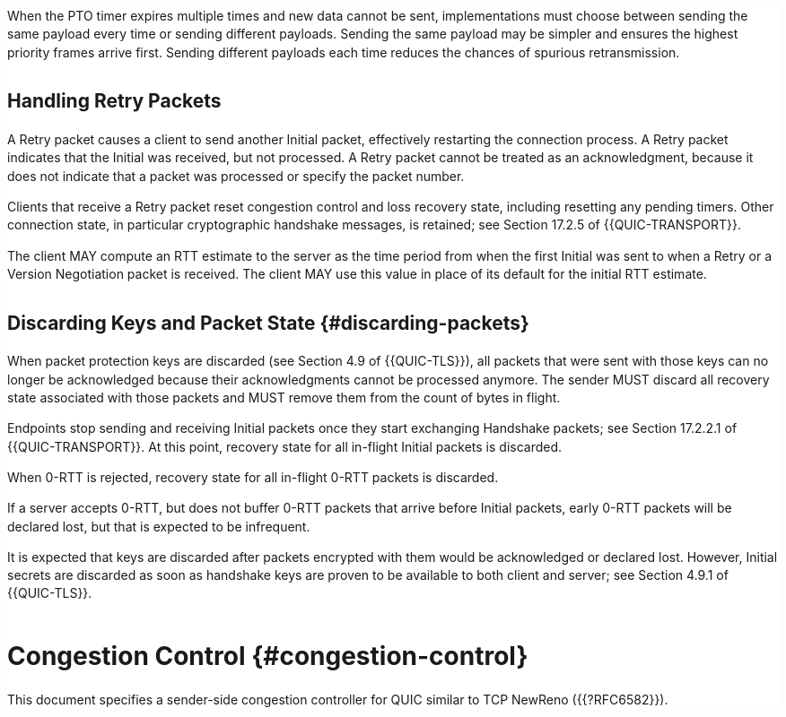 When the PTO timer expires multiple times and new data cannot be sent,
implementations must choose between sending the same payload every time
or sending different payloads.  Sending the same payload may be simpler
and ensures the highest priority frames arrive first.  Sending different
payloads each time reduces the chances of spurious retransmission.


## Handling Retry Packets

A Retry packet causes a client to send another Initial packet, effectively
restarting the connection process.  A Retry packet indicates that the Initial
was received, but not processed.  A Retry packet cannot be treated as an
acknowledgment, because it does not indicate that a packet was processed or
specify the packet number.

Clients that receive a Retry packet reset congestion control and loss recovery
state, including resetting any pending timers.  Other connection state, in
particular cryptographic handshake messages, is retained; see Section 17.2.5 of
{{QUIC-TRANSPORT}}.

The client MAY compute an RTT estimate to the server as the time period from
when the first Initial was sent to when a Retry or a Version Negotiation packet
is received.  The client MAY use this value in place of its default for the
initial RTT estimate.

## Discarding Keys and Packet State {#discarding-packets}

When packet protection keys are discarded (see Section 4.9 of {{QUIC-TLS}}),
all packets that were sent with those keys can no longer be acknowledged because
their acknowledgments cannot be processed anymore. The sender MUST discard
all recovery state associated with those packets and MUST remove them from
the count of bytes in flight.

Endpoints stop sending and receiving Initial packets once they start exchanging
Handshake packets; see Section 17.2.2.1 of {{QUIC-TRANSPORT}}. At this point,
recovery state for all in-flight Initial packets is discarded.

When 0-RTT is rejected, recovery state for all in-flight 0-RTT packets is
discarded.

If a server accepts 0-RTT, but does not buffer 0-RTT packets that arrive
before Initial packets, early 0-RTT packets will be declared lost, but that
is expected to be infrequent.

It is expected that keys are discarded after packets encrypted with them would
be acknowledged or declared lost.  However, Initial secrets are discarded as
soon as handshake keys are proven to be available to both client and server;
see Section 4.9.1 of {{QUIC-TLS}}.

# Congestion Control {#congestion-control}

This document specifies a sender-side congestion controller for QUIC similar to
TCP NewReno ({{?RFC6582}}).

